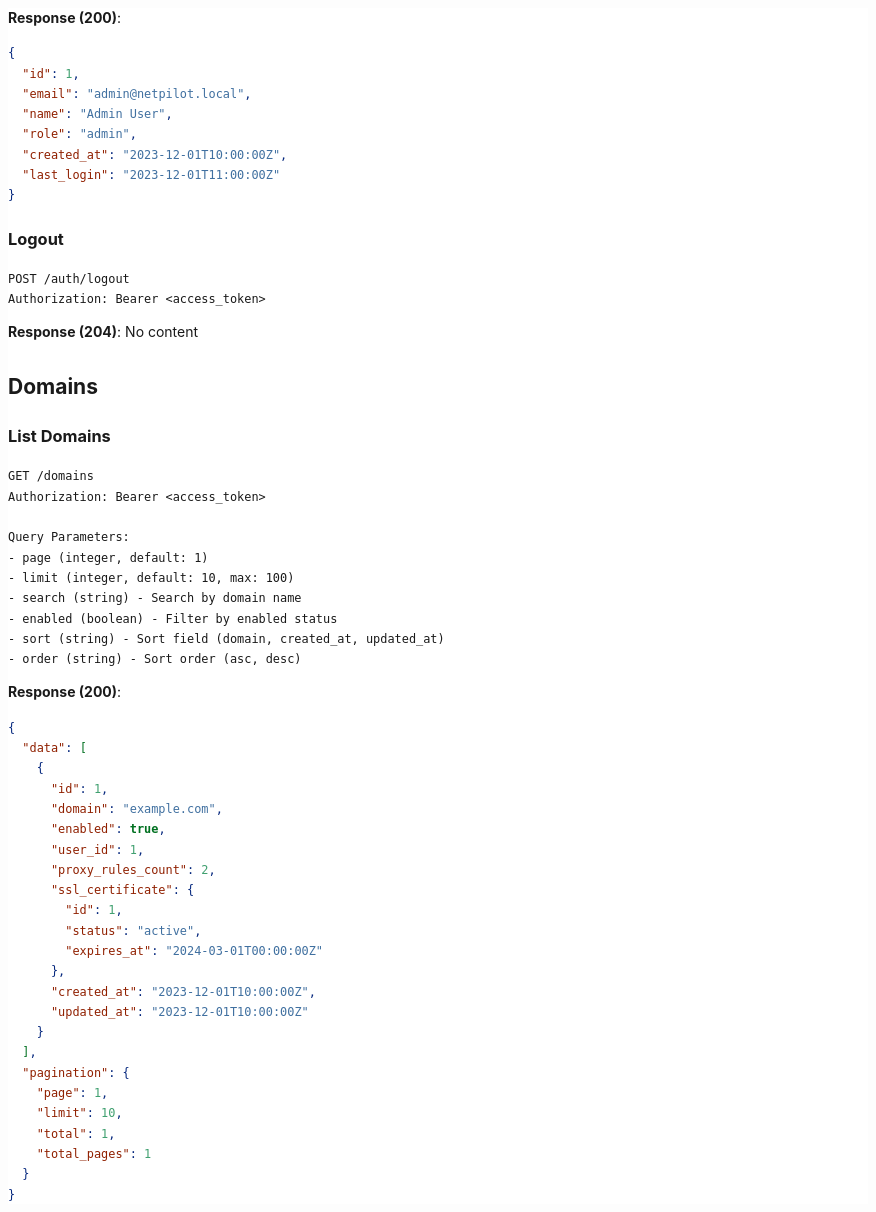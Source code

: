 **Response (200)**:
```json
{
  "id": 1,
  "email": "admin@netpilot.local",
  "name": "Admin User",
  "role": "admin",
  "created_at": "2023-12-01T10:00:00Z",
  "last_login": "2023-12-01T11:00:00Z"
}
```

### Logout

```http
POST /auth/logout
Authorization: Bearer <access_token>
```

**Response (204)**: No content

## Domains

### List Domains

```http
GET /domains
Authorization: Bearer <access_token>

Query Parameters:
- page (integer, default: 1)
- limit (integer, default: 10, max: 100)
- search (string) - Search by domain name
- enabled (boolean) - Filter by enabled status
- sort (string) - Sort field (domain, created_at, updated_at)
- order (string) - Sort order (asc, desc)
```

**Response (200)**:
```json
{
  "data": [
    {
      "id": 1,
      "domain": "example.com",
      "enabled": true,
      "user_id": 1,
      "proxy_rules_count": 2,
      "ssl_certificate": {
        "id": 1,
        "status": "active",
        "expires_at": "2024-03-01T00:00:00Z"
      },
      "created_at": "2023-12-01T10:00:00Z",
      "updated_at": "2023-12-01T10:00:00Z"
    }
  ],
  "pagination": {
    "page": 1,
    "limit": 10,
    "total": 1,
    "total_pages": 1
  }
}
```
